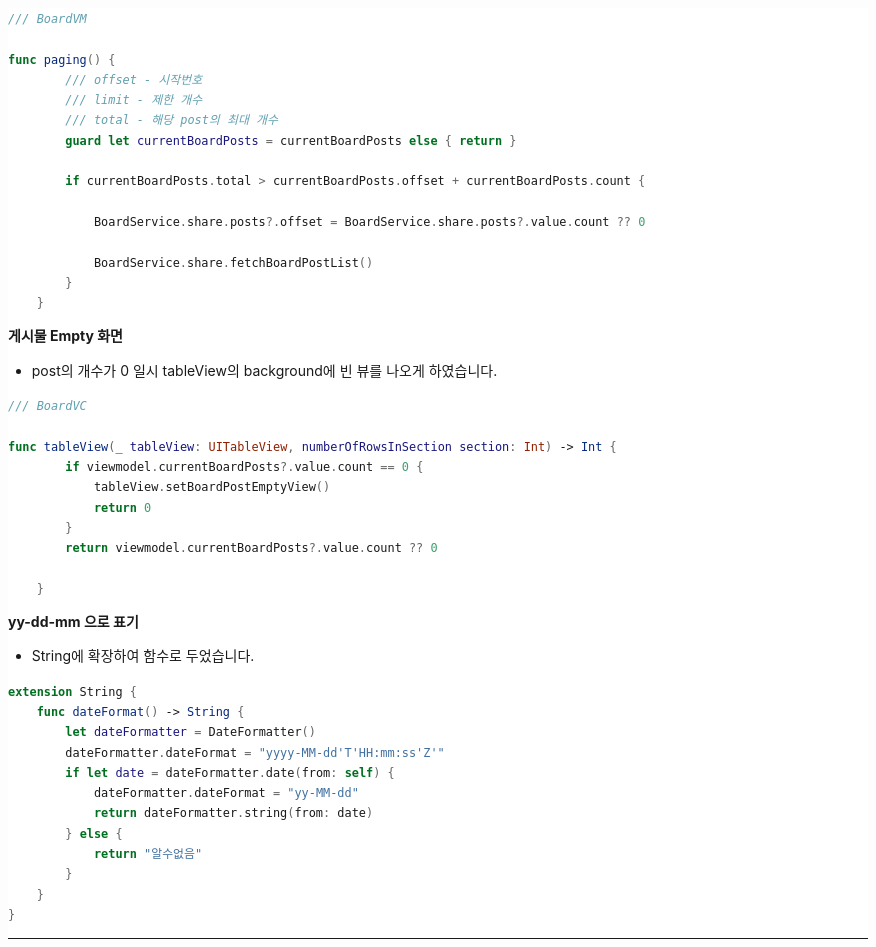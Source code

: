 ```swift
/// BoardVM

func paging() {
        /// offset - 시작번호
        /// limit - 제한 개수
        /// total - 해당 post의 최대 개수
        guard let currentBoardPosts = currentBoardPosts else { return }
        
        if currentBoardPosts.total > currentBoardPosts.offset + currentBoardPosts.count {
            
            BoardService.share.posts?.offset = BoardService.share.posts?.value.count ?? 0
            
            BoardService.share.fetchBoardPostList()
        }
    }
```

**게시물 Empty 화면**

- post의 개수가 0 일시 tableView의 background에 빈 뷰를 나오게 하였습니다.

```swift
/// BoardVC

func tableView(_ tableView: UITableView, numberOfRowsInSection section: Int) -> Int {
        if viewmodel.currentBoardPosts?.value.count == 0 {
            tableView.setBoardPostEmptyView()
            return 0
        }
        return viewmodel.currentBoardPosts?.value.count ?? 0
        
    }
```

**yy-dd-mm 으로 표기**

- String에 확장하여 함수로 두었습니다.

```swift
extension String {
    func dateFormat() -> String {
        let dateFormatter = DateFormatter()
        dateFormatter.dateFormat = "yyyy-MM-dd'T'HH:mm:ss'Z'"
        if let date = dateFormatter.date(from: self) {
            dateFormatter.dateFormat = "yy-MM-dd"
            return dateFormatter.string(from: date)
        } else {
            return "알수없음"
        }
    }
}
```

---
